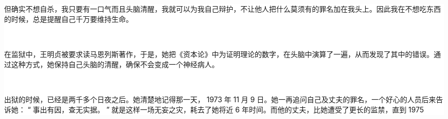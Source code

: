  </p>
 <p class="p2">
  <span class="s1">
   但确实不想自杀，我只要有一口气而且头脑清醒，我就可以为我自己辩护，不让他人把什么莫须有的罪名加在我头上。因此我在不想吃东西的时候，总是提醒自己千万要维持生命。
  </span>
 </p>
 <p class="p1">
  <span class="s1">
  </span>
  <br/>
 </p>
 <p class="p2">
  <span class="s1">
   在监狱中，王明贞被要求读马恩列斯著作，于是，她把《资本论》中为证明理论的数字，在头脑中演算了一遍，从而发现了其中的错误。通过这种方式，她保持自己头脑的清醒，确保不会变成一个神经病人。
  </span>
 </p>
 <p class="p1">
  <span class="s1">
  </span>
  <br/>
 </p>
 <p class="p2">
  <span class="s1">
   出狱的时候，已经是两千多个日夜之后。她清楚地记得那一天，
  </span>
  <span class="s2">
   1973
  </span>
  <span class="s1">
   年
  </span>
  <span class="s2">
   11
  </span>
  <span class="s1">
   月
  </span>
  <span class="s2">
   9
  </span>
  <span class="s1">
   日。她一再追问自己及丈夫的罪名，一个好心的人员后来告诉她：
  </span>
  <span class="s2">
   “
  </span>
  <span class="s1">
   事出有因，查无实据。
  </span>
  <span class="s2">
   ”
  </span>
  <span class="s1">
   就是这样一场无妄之灾，耗去了她将近
  </span>
  <span class="s2">
   6
  </span>
  <span class="s1">
   年时间。而他的丈夫，比她遭受了更长的监禁，直到
  </span>
  <span class="s2">
   1975
  </span>